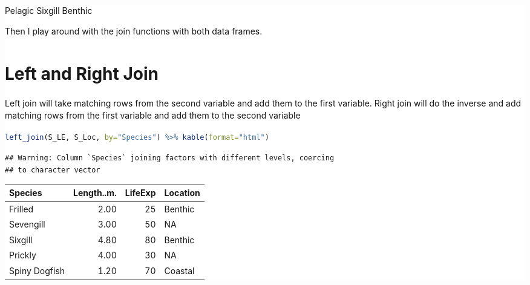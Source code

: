    <td style="text-align:left;"> Pelagic </td>
  </tr>
  <tr>
   <td style="text-align:left;"> Sixgill </td>
   <td style="text-align:left;"> Benthic </td>
  </tr>
</tbody>
</table>

Then I play around with the join functions with both data frames. 

# Left and Right Join

Left join will take matching rows from the second variable and add them to the first variable.  Right join will do the inverse and add matching rows from the first variable and add them to the second variable


```r
left_join(S_LE, S_Loc, by="Species") %>% kable(format="html")
```

```
## Warning: Column `Species` joining factors with different levels, coercing
## to character vector
```

<table>
 <thead>
  <tr>
   <th style="text-align:left;"> Species </th>
   <th style="text-align:right;"> Length..m. </th>
   <th style="text-align:right;"> LifeExp </th>
   <th style="text-align:left;"> Location </th>
  </tr>
 </thead>
<tbody>
  <tr>
   <td style="text-align:left;"> Frilled </td>
   <td style="text-align:right;"> 2.00 </td>
   <td style="text-align:right;"> 25 </td>
   <td style="text-align:left;"> Benthic </td>
  </tr>
  <tr>
   <td style="text-align:left;"> Sevengill </td>
   <td style="text-align:right;"> 3.00 </td>
   <td style="text-align:right;"> 50 </td>
   <td style="text-align:left;"> NA </td>
  </tr>
  <tr>
   <td style="text-align:left;"> Sixgill </td>
   <td style="text-align:right;"> 4.80 </td>
   <td style="text-align:right;"> 80 </td>
   <td style="text-align:left;"> Benthic </td>
  </tr>
  <tr>
   <td style="text-align:left;"> Prickly </td>
   <td style="text-align:right;"> 4.00 </td>
   <td style="text-align:right;"> 30 </td>
   <td style="text-align:left;"> NA </td>
  </tr>
  <tr>
   <td style="text-align:left;"> Spiny Dogfish </td>
   <td style="text-align:right;"> 1.20 </td>
   <td style="text-align:right;"> 70 </td>
   <td style="text-align:left;"> Coastal </td>